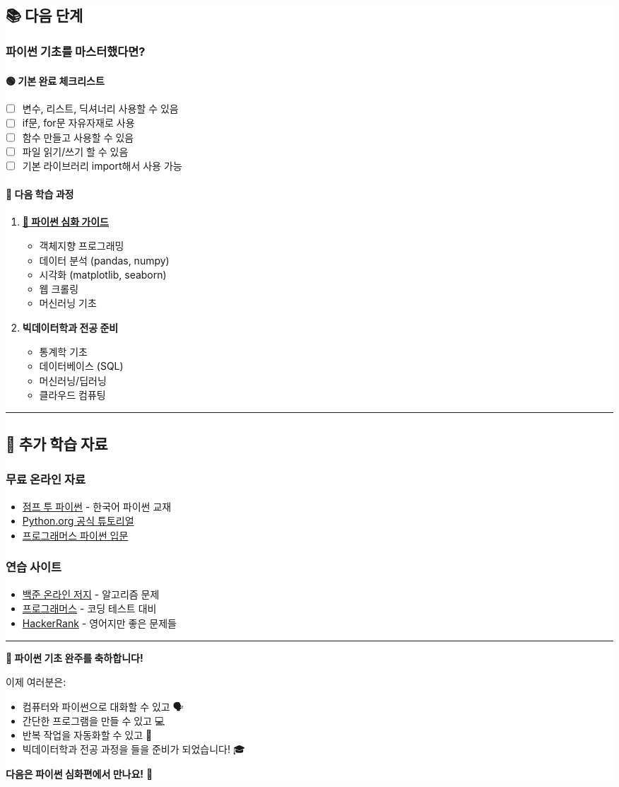 
## 📚 다음 단계

### 파이썬 기초를 마스터했다면?

#### 🟢 **기본 완료 체크리스트**
- [ ] 변수, 리스트, 딕셔너리 사용할 수 있음
- [ ] if문, for문 자유자재로 사용
- [ ] 함수 만들고 사용할 수 있음
- [ ] 파일 읽기/쓰기 할 수 있음
- [ ] 기본 라이브러리 import해서 사용 가능

#### 🔄 **다음 학습 과정**
1. **[🐍 파이썬 심화 가이드](docs/PYTHON_ADVANCED_GUIDE.md)** 
   - 객체지향 프로그래밍
   - 데이터 분석 (pandas, numpy)
   - 시각화 (matplotlib, seaborn)
   - 웹 크롤링
   - 머신러닝 기초

2. **빅데이터학과 전공 준비**
   - 통계학 기초
   - 데이터베이스 (SQL)
   - 머신러닝/딥러닝
   - 클라우드 컴퓨팅

---

## 🔗 추가 학습 자료

### 무료 온라인 자료
- [점프 투 파이썬](https://wikidocs.net/book/1) - 한국어 파이썬 교재
- [Python.org 공식 튜토리얼](https://docs.python.org/ko/3/tutorial/)
- [프로그래머스 파이썬 입문](https://school.programmers.co.kr/learn/courses/2)

### 연습 사이트  
- [백준 온라인 저지](https://www.acmicpc.net/) - 알고리즘 문제
- [프로그래머스](https://programmers.co.kr/) - 코딩 테스트 대비
- [HackerRank](https://www.hackerrank.com/) - 영어지만 좋은 문제들

---

**🎉 파이썬 기초 완주를 축하합니다!**

이제 여러분은:
- 컴퓨터와 파이썬으로 대화할 수 있고 🗣️
- 간단한 프로그램을 만들 수 있고 💻  
- 반복 작업을 자동화할 수 있고 🤖
- 빅데이터학과 전공 과정을 들을 준비가 되었습니다! 🎓

**다음은 파이썬 심화편에서 만나요!** 🚀